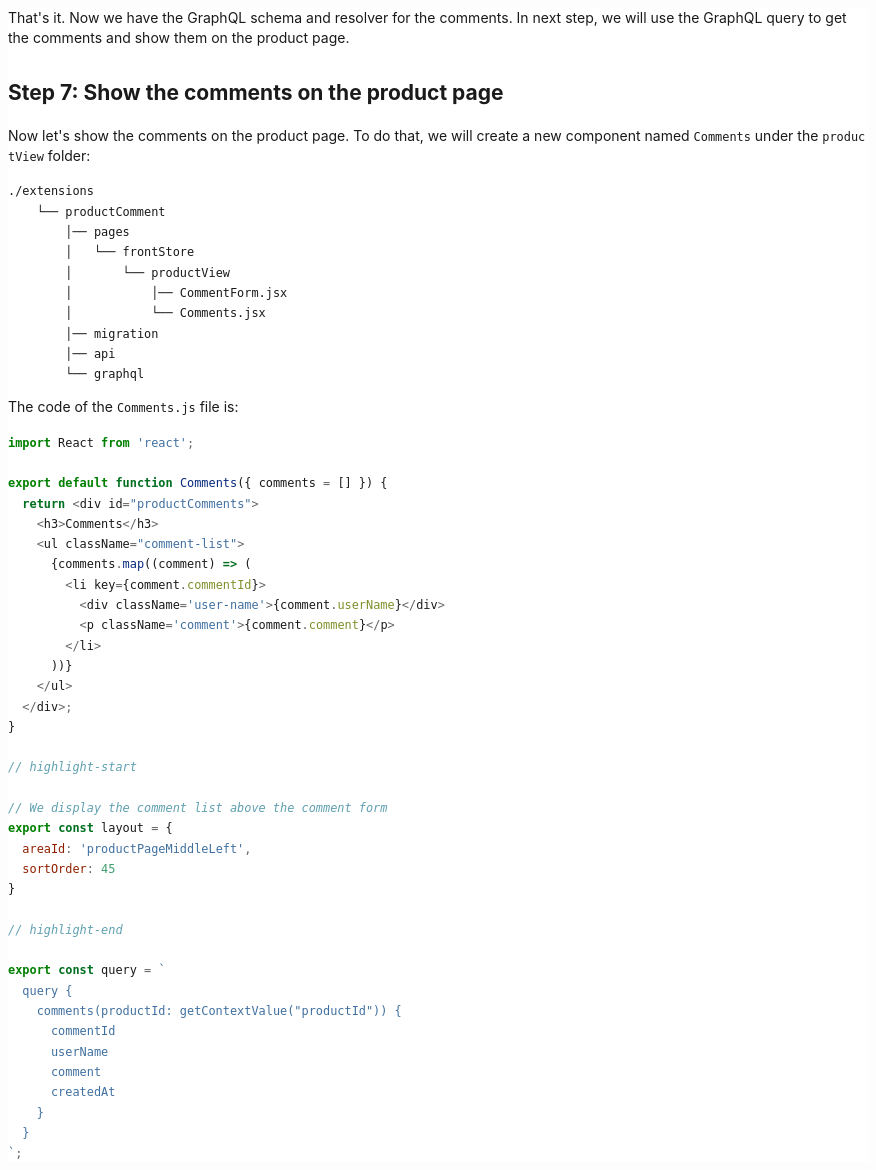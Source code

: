 That's it. Now we have the GraphQL schema and resolver for the comments. In next step, we will use the GraphQL query to get the comments and show them on the product page.

## Step 7: Show the comments on the product page

Now let's show the comments on the product page. To do that, we will create a new component named `Comments` under the `productView` folder:

```bash
./extensions
    └── productComment
        │── pages
        │   └── frontStore
        │       └── productView
        │           │── CommentForm.jsx
        │           └── Comments.jsx
        │── migration
        │── api
        └── graphql
```

The code of the `Comments.js` file is:

```js title="src/components/Comments.jsx"
import React from 'react';

export default function Comments({ comments = [] }) {
  return <div id="productComments">
    <h3>Comments</h3>
    <ul className="comment-list">
      {comments.map((comment) => (
        <li key={comment.commentId}>
          <div className='user-name'>{comment.userName}</div>
          <p className='comment'>{comment.comment}</p>
        </li>
      ))}
    </ul>
  </div>;
}

// highlight-start

// We display the comment list above the comment form
export const layout = {
  areaId: 'productPageMiddleLeft',
  sortOrder: 45
}

// highlight-end

export const query = `
  query {
    comments(productId: getContextValue("productId")) {
      commentId
      userName
      comment
      createdAt
    }
  }
`;
```
